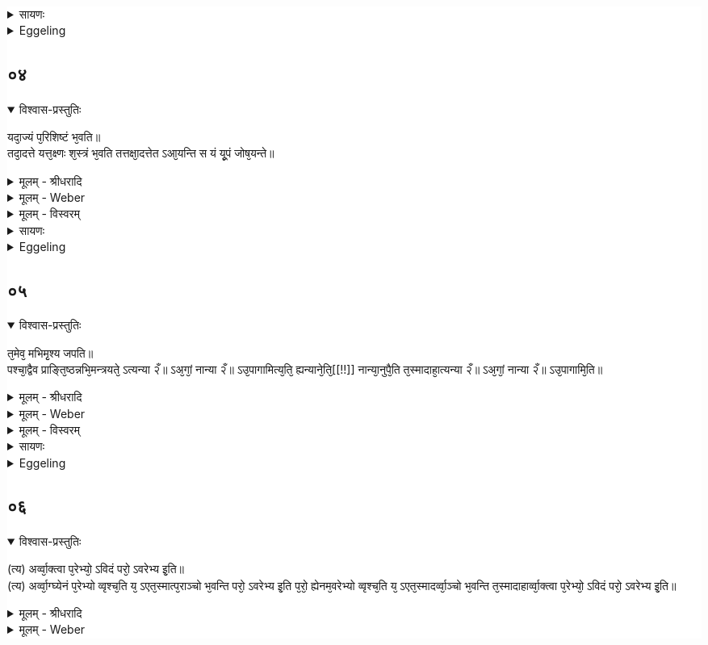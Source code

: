 <details><summary>सायणः</summary></details>

<details><summary>Eggeling</summary></details>


## ०४


<details open><summary>विश्वास-प्रस्तुतिः</summary>

यदा᳘ज्यं प᳘रिशिष्टं भ᳘वति॥  
तदा᳘दत्ते यत्त᳘क्ष्णः श᳘स्त्रं भ᳘वति तत्तक्षा᳘दत्तेत ऽआ᳘यन्ति स यं यू᳘पं जोष᳘यन्ते॥
</details>

<details><summary>मूलम् - श्रीधरादि</summary></details>

<details><summary>मूलम् - Weber</summary></details>

<details><summary>मूलम् - विस्वरम्</summary></details>

<details><summary>सायणः</summary></details>

<details><summary>Eggeling</summary></details>


## ०५


<details open><summary>विश्वास-प्रस्तुतिः</summary>

त᳘मेव᳘ मभिमृ᳘श्य जपति॥  
पश्चा᳘द्वैव प्राङ्ति᳘ष्ठन्नभि᳘मन्त्रयते᳘ ऽत्यन्या २ँ॥ ऽअ᳘गां᳘ नान्या २ँ॥ ऽउ᳘पागामित्य᳘ति᳘ ह्यन्याने᳘ति᳘[[!!]] नान्या᳘नुपै᳘ति त᳘स्मादाहा᳘त्यन्या २ँ॥ ऽअ᳘गां᳘ नान्या २ँ॥ ऽउ᳘पागामि᳘ति॥
</details>

<details><summary>मूलम् - श्रीधरादि</summary></details>

<details><summary>मूलम् - Weber</summary></details>

<details><summary>मूलम् - विस्वरम्</summary></details>

<details><summary>सायणः</summary></details>

<details><summary>Eggeling</summary></details>


## ०६


<details open><summary>विश्वास-प्रस्तुतिः</summary>

(त्य) अर्व्वा᳘क्त्वा प᳘रेभ्यो᳘ ऽविदं परो᳘ ऽवरेभ्य इ᳘ति॥  
(त्य) अर्व्वा᳘ग्घ्येनं प᳘रेभ्यो व्वृश्च᳘ति य᳘ ऽएत᳘स्मात्प᳘राञ्चो भ᳘वन्ति परो᳘ ऽवरेभ्य इ᳘ति प᳘रो᳘ ह्येनम᳘वरेभ्यो व्वृश्च᳘ति य᳘ ऽएत᳘स्मादर्व्वा᳘ञ्चो भ᳘वन्ति त᳘स्मादाहार्व्वा᳘क्त्वा प᳘रेभ्यो᳘ ऽविदं परो᳘ ऽवरेभ्य इ᳘ति॥
</details>

<details><summary>मूलम् - श्रीधरादि</summary></details>

<details><summary>मूलम् - Weber</summary></details>


[^१_२३२]: अप्राञ्चषालं पृथमात्रमष्टाश्रं मध्यसंगृहीतम् । इति । 